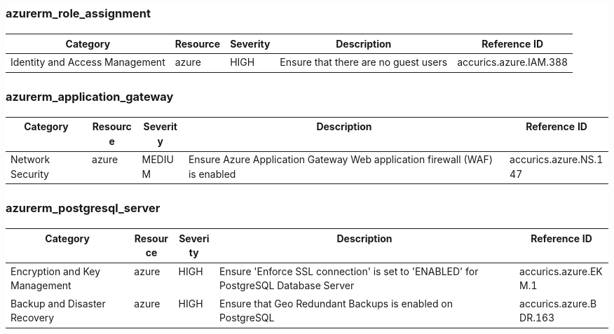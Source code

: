 
### azurerm_role_assignment
| Category | Resource | Severity | Description | Reference ID |
| -------- | -------- | -------- | ----------- | ------------ |
| Identity and Access Management | azure | HIGH | Ensure that there are no guest users | accurics.azure.IAM.388 |


### azurerm_application_gateway
| Category | Resource | Severity | Description | Reference ID |
| -------- | -------- | -------- | ----------- | ------------ |
| Network Security | azure | MEDIUM | Ensure Azure Application Gateway Web application firewall (WAF) is enabled | accurics.azure.NS.147 |


### azurerm_postgresql_server
| Category | Resource | Severity | Description | Reference ID |
| -------- | -------- | -------- | ----------- | ------------ |
| Encryption and Key Management | azure | HIGH | Ensure 'Enforce SSL connection' is set to 'ENABLED' for PostgreSQL Database Server | accurics.azure.EKM.1 |
| Backup and Disaster Recovery | azure | HIGH | Ensure that Geo Redundant Backups is enabled on PostgreSQL | accurics.azure.BDR.163 |


